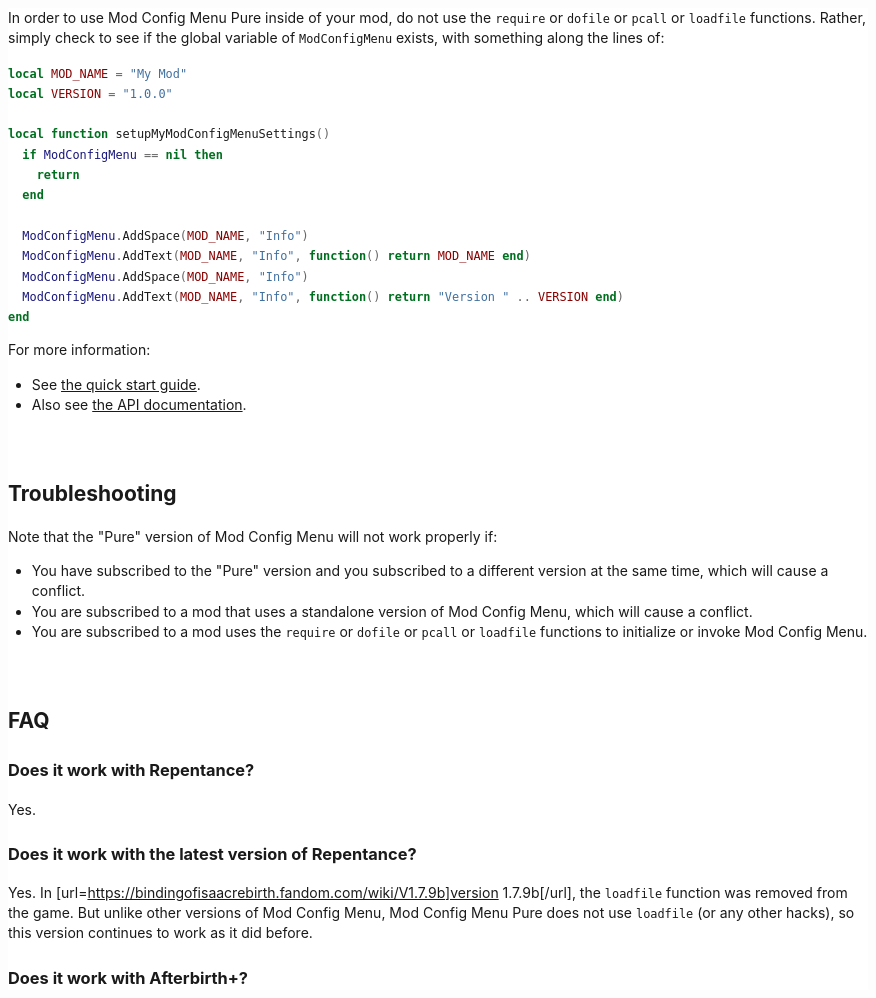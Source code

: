 In order to use Mod Config Menu Pure inside of your mod, do not use the `require` or `dofile` or `pcall` or `loadfile` functions. Rather, simply check to see if the global variable of `ModConfigMenu` exists, with something along the lines of:

```lua
local MOD_NAME = "My Mod"
local VERSION = "1.0.0"

local function setupMyModConfigMenuSettings()
  if ModConfigMenu == nil then
    return
  end

  ModConfigMenu.AddSpace(MOD_NAME, "Info")
  ModConfigMenu.AddText(MOD_NAME, "Info", function() return MOD_NAME end)
  ModConfigMenu.AddSpace(MOD_NAME, "Info")
  ModConfigMenu.AddText(MOD_NAME, "Info", function() return "Version " .. VERSION end)
end
```

For more information:

- See [the quick start guide](docs/quick-start.md).
- Also see [the API documentation](docs/api.md).

<br>

## Troubleshooting

Note that the "Pure" version of Mod Config Menu will not work properly if:

- You have subscribed to the "Pure" version and you subscribed to a different version at the same time, which will cause a conflict.
- You are subscribed to a mod that uses a standalone version of Mod Config Menu, which will cause a conflict.
- You are subscribed to a mod uses the `require` or `dofile` or `pcall` or `loadfile` functions to initialize or invoke Mod Config Menu.

<br>

## FAQ

### Does it work with Repentance?

Yes.

### Does it work with the latest version of Repentance?

Yes. In [url=https://bindingofisaacrebirth.fandom.com/wiki/V1.7.9b]version 1.7.9b[/url], the `loadfile` function was removed from the game. But unlike other versions of Mod Config Menu, Mod Config Menu Pure does not use `loadfile` (or any other hacks), so this version continues to work as it did before.

### Does it work with Afterbirth+?
